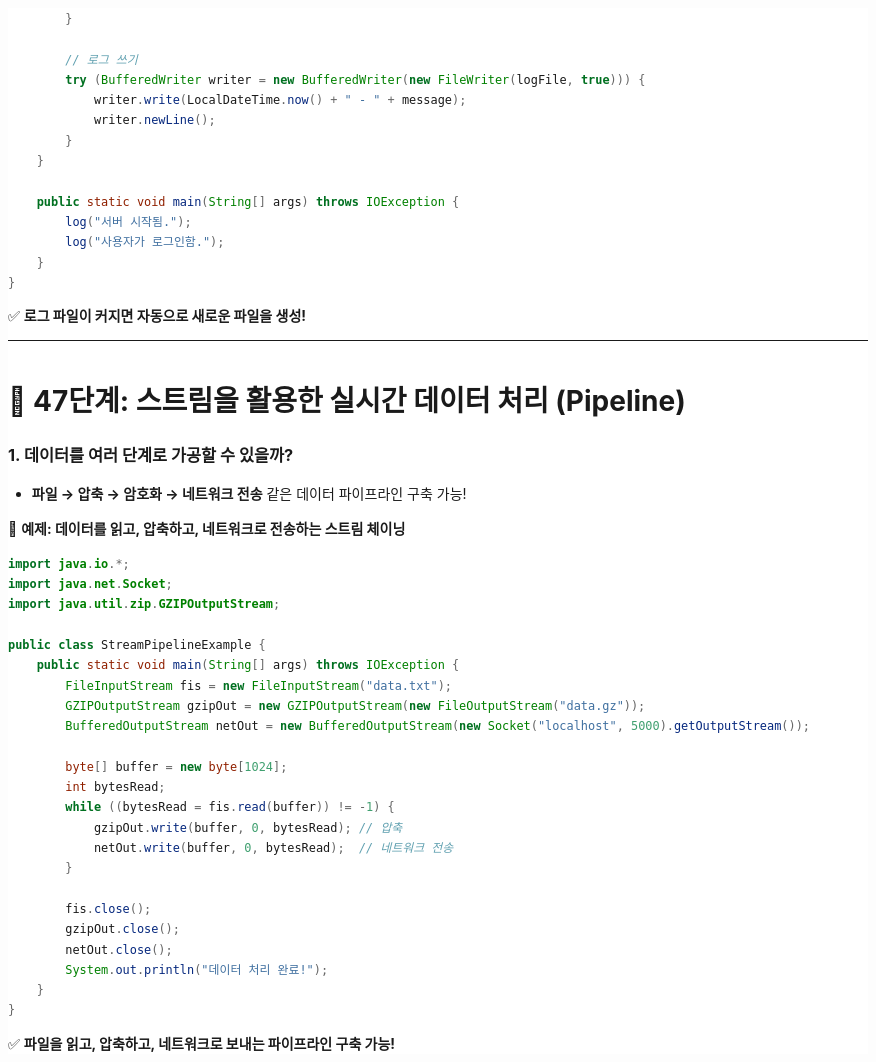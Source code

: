 ```java
        }

        // 로그 쓰기
        try (BufferedWriter writer = new BufferedWriter(new FileWriter(logFile, true))) {
            writer.write(LocalDateTime.now() + " - " + message);
            writer.newLine();
        }
    }

    public static void main(String[] args) throws IOException {
        log("서버 시작됨.");
        log("사용자가 로그인함.");
    }
}
```

✅ **로그 파일이 커지면 자동으로 새로운 파일을 생성!**

---

# **📌 47단계: 스트림을 활용한 실시간 데이터 처리 (Pipeline)**

### **1. 데이터를 여러 단계로 가공할 수 있을까?**

- **파일 → 압축 → 암호화 → 네트워크 전송** 같은 데이터 파이프라인 구축 가능!

📌 **예제: 데이터를 읽고, 압축하고, 네트워크로 전송하는 스트림 체이닝**

```java
import java.io.*;
import java.net.Socket;
import java.util.zip.GZIPOutputStream;

public class StreamPipelineExample {
    public static void main(String[] args) throws IOException {
        FileInputStream fis = new FileInputStream("data.txt");
        GZIPOutputStream gzipOut = new GZIPOutputStream(new FileOutputStream("data.gz"));
        BufferedOutputStream netOut = new BufferedOutputStream(new Socket("localhost", 5000).getOutputStream());

        byte[] buffer = new byte[1024];
        int bytesRead;
        while ((bytesRead = fis.read(buffer)) != -1) {
            gzipOut.write(buffer, 0, bytesRead); // 압축
            netOut.write(buffer, 0, bytesRead);  // 네트워크 전송
        }

        fis.close();
        gzipOut.close();
        netOut.close();
        System.out.println("데이터 처리 완료!");
    }
}
```

✅ **파일을 읽고, 압축하고, 네트워크로 보내는 파이프라인 구축 가능!**
